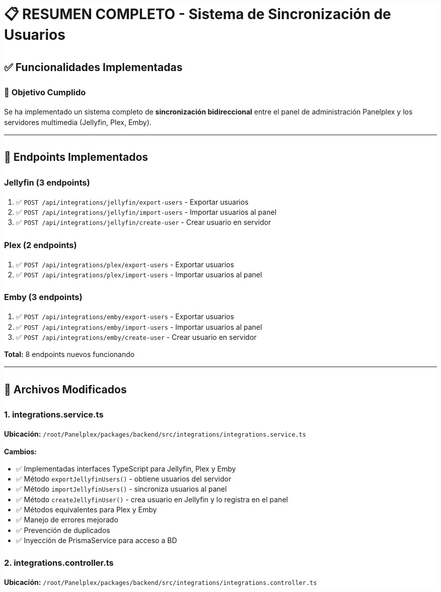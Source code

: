 # 📋 RESUMEN COMPLETO - Sistema de Sincronización de Usuarios

## ✅ Funcionalidades Implementadas

### 🎯 **Objetivo Cumplido**
Se ha implementado un sistema completo de **sincronización bidireccional** entre el panel de administración Panelplex y los servidores multimedia (Jellyfin, Plex, Emby).

---

## 🔧 Endpoints Implementados

### **Jellyfin** (3 endpoints)
1. ✅ `POST /api/integrations/jellyfin/export-users` - Exportar usuarios
2. ✅ `POST /api/integrations/jellyfin/import-users` - Importar usuarios al panel
3. ✅ `POST /api/integrations/jellyfin/create-user` - Crear usuario en servidor

### **Plex** (2 endpoints)
1. ✅ `POST /api/integrations/plex/export-users` - Exportar usuarios
2. ✅ `POST /api/integrations/plex/import-users` - Importar usuarios al panel

### **Emby** (3 endpoints)
1. ✅ `POST /api/integrations/emby/export-users` - Exportar usuarios
2. ✅ `POST /api/integrations/emby/import-users` - Importar usuarios al panel
3. ✅ `POST /api/integrations/emby/create-user` - Crear usuario en servidor

**Total:** 8 endpoints nuevos funcionando

---

## 📁 Archivos Modificados

### 1. **integrations.service.ts** 
**Ubicación:** `/root/Panelplex/packages/backend/src/integrations/integrations.service.ts`

**Cambios:**
- ✅ Implementadas interfaces TypeScript para Jellyfin, Plex y Emby
- ✅ Método `exportJellyfinUsers()` - obtiene usuarios del servidor
- ✅ Método `importJellyfinUsers()` - sincroniza usuarios al panel
- ✅ Método `createJellyfinUser()` - crea usuario en Jellyfin y lo registra en el panel
- ✅ Métodos equivalentes para Plex y Emby
- ✅ Manejo de errores mejorado
- ✅ Prevención de duplicados
- ✅ Inyección de PrismaService para acceso a BD

### 2. **integrations.controller.ts**
**Ubicación:** `/root/Panelplex/packages/backend/src/integrations/integrations.controller.ts`
